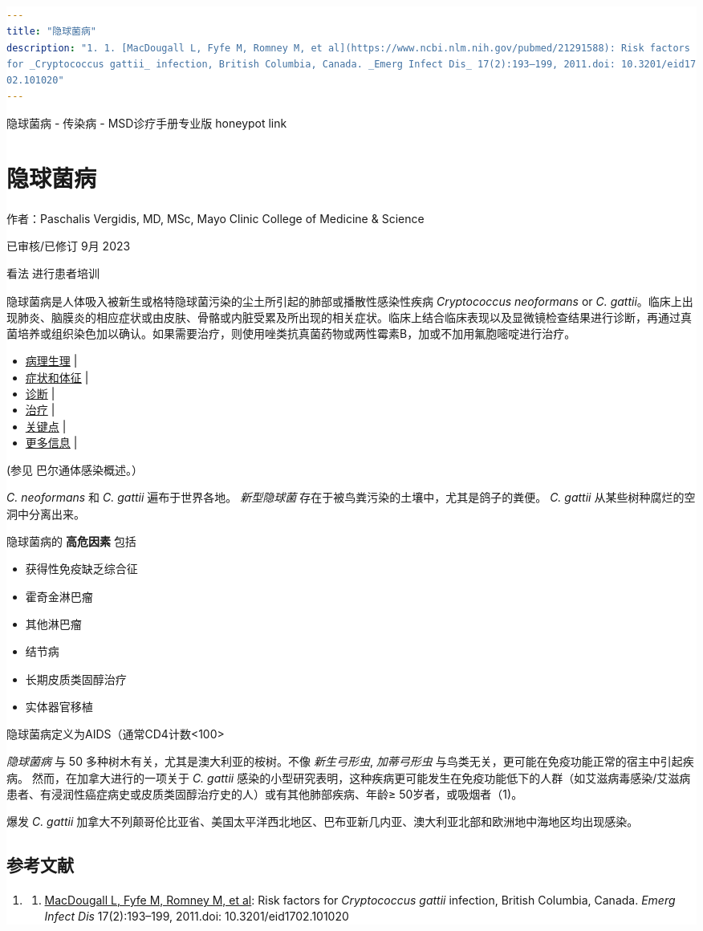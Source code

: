 ```yaml
---
title: "隐球菌病"
description: "1. 1. [MacDougall L, Fyfe M, Romney M, et al](https://www.ncbi.nlm.nih.gov/pubmed/21291588): Risk factors for _Cryptococcus gattii_ infection, British Columbia, Canada. _Emerg Infect Dis_ 17(2):193–199, 2011.doi: 10.3201/eid1702.101020"
---
```


﻿隐球菌病 \- 传染病 \- MSD诊疗手册专业版 honeypot link

# 隐球菌病

作者：Paschalis Vergidis, MD, MSc, Mayo Clinic College of Medicine & Science

已审核/已修订 9月 2023

看法 进行患者培训

隐球菌病是人体吸入被新生或格特隐球菌污染的尘土所引起的肺部或播散性感染性疾病 _Cryptococcus neoformans_ or _C. gattii_。临床上出现肺炎、脑膜炎的相应症状或由皮肤、骨骼或内脏受累及所出现的相关症状。临床上结合临床表现以及显微镜检查结果进行诊断，再通过真菌培养或组织染色加以确认。如果需要治疗，则使用唑类抗真菌药物或两性霉素B，加或不加用氟胞嘧啶进行治疗。

- [病理生理](#病理生理_v1012421_zh) \|
- [症状和体征](#症状和体征_v1012428_zh) \|
- [诊断](#诊断_v1012445_zh) \|
- [治疗](#治疗_v1012460_zh) \|
- [关键点](#关键点_v9877398_zh) \|
- [更多信息](#更多信息_v44068261_zh) \|

(参见 巴尔通体感染概述。）

_C. neoformans_ 和 _C. gattii_ 遍布于世界各地。 _新型隐球菌_ 存在于被鸟粪污染的土壤中，尤其是鸽子的粪便。 _C. gattii_ 从某些树种腐烂的空洞中分离出来。

隐球菌病的 **高危因素** 包括

- 获得性免疫缺乏综合征

- 霍奇金淋巴瘤

- 其他淋巴瘤

- 结节病

- 长期皮质类固醇治疗

- 实体器官移植


隐球菌病定义为AIDS（通常CD4计数<100>

_隐球菌病_ 与 50 多种树木有关，尤其是澳大利亚的桉树。不像 _新生弓形虫_, _加蒂弓形虫_ 与鸟类无关，更可能在免疫功能正常的宿主中引起疾病。 然而，在加拿大进行的一项关于 _C. gattii_ 感染的小型研究表明，这种疾病更可能发生在免疫功能低下的人群（如艾滋病毒感染/艾滋病患者、有浸润性癌症病史或皮质类固醇治疗史的人）或有其他肺部疾病、年龄≥ 50岁者，或吸烟者（1)。

爆发 _C. gattii_ 加拿大不列颠哥伦比亚省、美国太平洋西北地区、巴布亚新几内亚、澳大利亚北部和欧洲地中海地区均出现感染。

## 参考文献

1. 1. [MacDougall L, Fyfe M, Romney M, et al](https://www.ncbi.nlm.nih.gov/pubmed/21291588): Risk factors for _Cryptococcus gattii_ infection, British Columbia, Canada. _Emerg Infect Dis_ 17(2):193–199, 2011.doi: 10.3201/eid1702.101020
